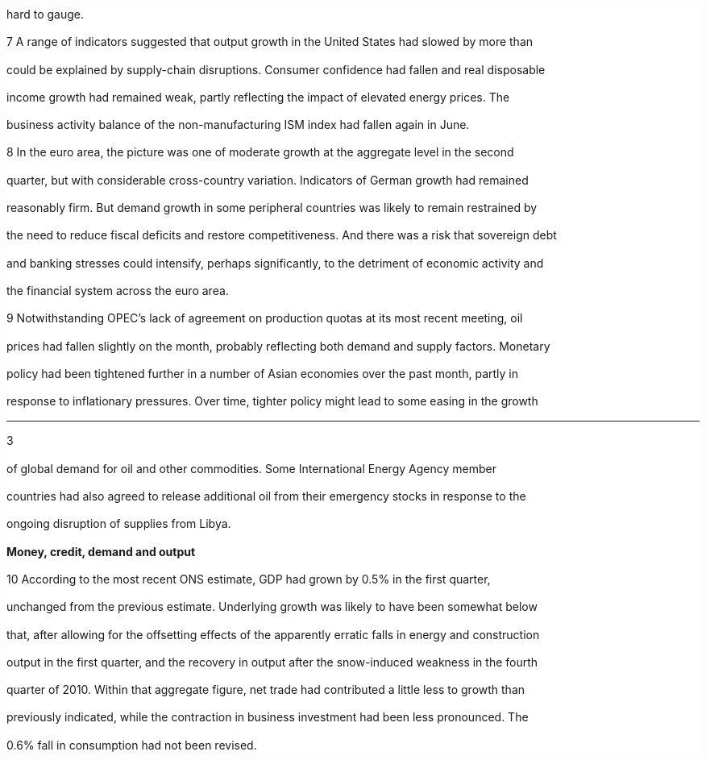 hard to gauge.

7 A range of indicators suggested that output growth in the United States had slowed by more than

could be explained by supply-chain disruptions. Consumer confidence had fallen and real disposable

income growth had remained weak, partly reflecting the impact of elevated energy prices. The

business activity balance of the non-manufacturing ISM index had fallen again in June.

8 In the euro area, the picture was one of moderate growth at the aggregate level in the second

quarter, but with considerable cross-country variation. Indicators of German growth had remained

reasonably firm. But demand growth in some peripheral countries was likely to remain restrained by

the need to reduce fiscal deficits and restore competitiveness. And there was a risk that sovereign debt

and banking stresses could intensify, perhaps significantly, to the detriment of economic activity and

the financial system across the euro area.

9 Notwithstanding OPEC’s lack of agreement on production quotas at its most recent meeting, oil

prices had fallen slightly on the month, probably reflecting both demand and supply factors. Monetary

policy had been tightened further in a number of Asian economies over the past month, partly in

response to inflationary pressures. Over time, tighter policy might lead to some easing in the growth


-----

3

of global demand for oil and other commodities. Some International Energy Agency member

countries had also agreed to release additional oil from their emergency stocks in response to the

ongoing disruption of supplies from Libya.

**Money, credit, demand and output**

10 According to the most recent ONS estimate, GDP had grown by 0.5% in the first quarter,

unchanged from the previous estimate. Underlying growth was likely to have been somewhat below

that, after allowing for the offsetting effects of the apparently erratic falls in energy and construction

output in the first quarter, and the recovery in output after the snow-induced weakness in the fourth

quarter of 2010. Within that aggregate figure, net trade had contributed a little less to growth than

previously indicated, while the contraction in business investment had been less pronounced. The

0.6% fall in consumption had not been revised.
